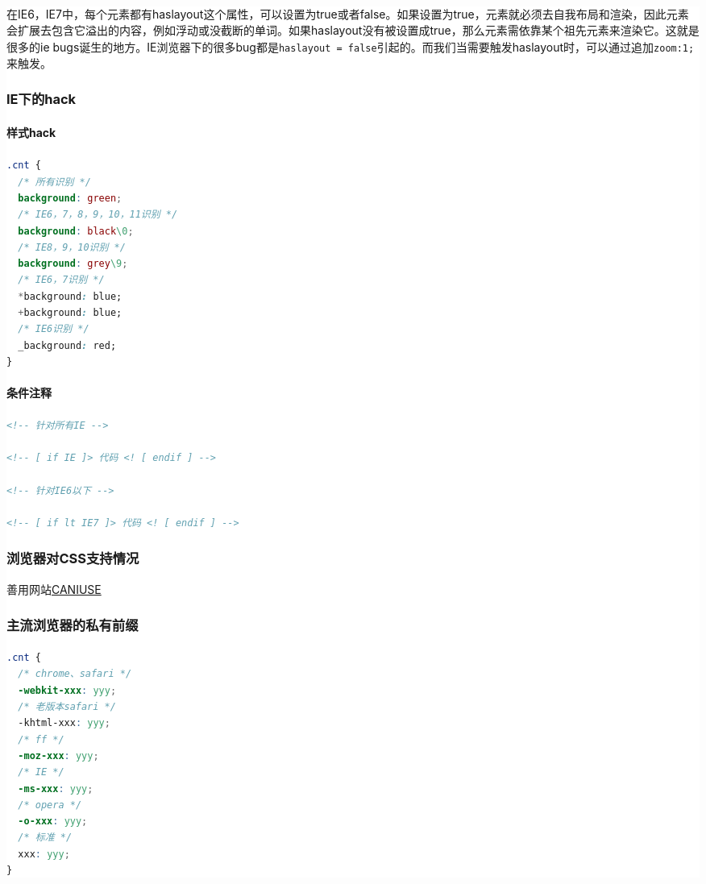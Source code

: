 在IE6，IE7中，每个元素都有haslayout这个属性，可以设置为true或者false。如果设置为true，元素就必须去自我布局和渲染，因此元素会扩展去包含它溢出的内容，例如浮动或没截断的单词。如果haslayout没有被设置成true，那么元素需依靠某个祖先元素来渲染它。这就是很多的ie bugs诞生的地方。IE浏览器下的很多bug都是`haslayout = false`引起的。而我们当需要触发haslayout时，可以通过追加`zoom:1;`来触发。

### IE下的hack

#### 样式hack

```css
.cnt {
  /* 所有识别 */
  background: green;
  /* IE6，7，8，9，10，11识别 */
  background: black\0;
  /* IE8，9，10识别 */
  background: grey\9;
  /* IE6，7识别 */
  *background: blue;
  +background: blue;
  /* IE6识别 */
  _background: red;
}
```

#### 条件注释

```html
<!-- 针对所有IE -->

<!-- [ if IE ]> 代码 <! [ endif ] -->

<!-- 针对IE6以下 -->

<!-- [ if lt IE7 ]> 代码 <! [ endif ] -->
```

### 浏览器对CSS支持情况

善用网站[CANIUSE](http://caniuse.com/)

### 主流浏览器的私有前缀

```css
.cnt {
  /* chrome、safari */
  -webkit-xxx: yyy;
  /* 老版本safari */
  -khtml-xxx: yyy;
  /* ff */
  -moz-xxx: yyy;
  /* IE */
  -ms-xxx: yyy;
  /* opera */
  -o-xxx: yyy;
  /* 标准 */
  xxx: yyy;
}
```
